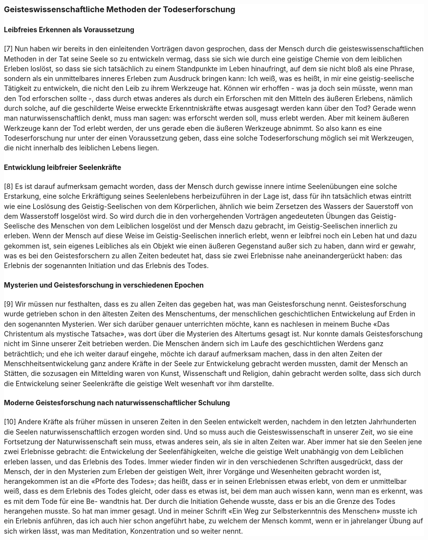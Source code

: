 ### Geisteswissenschaftliche Methoden der Todeserforschung

#### Leibfreies Erkennen als Voraussetzung

[7] Nun haben wir bereits in den einleitenden Vorträgen davon gesprochen, dass der Mensch durch die geisteswissenschaftlichen Methoden in der Tat seine Seele so zu entwickeln vermag, dass sie sich wie durch eine geistige Chemie von dem leiblichen Erleben loslöst, so dass sie sich tatsächlich zu einem Standpunkte im Leben hinaufringt, auf dem sie nicht bloß als eine Phrase, sondern als ein unmittelbares inneres Erleben zum Ausdruck bringen kann: Ich weiß, was es heißt, in mir eine geistig-seelische Tätigkeit zu entwickeln, die nicht den Leib zu ihrem Werkzeuge hat. Können wir erhoffen - was ja doch sein müsste, wenn man den Tod erforschen sollte -, dass durch etwas anderes als durch ein Erforschen mit den Mitteln des äußeren Erlebens, nämlich durch solche, auf die geschilderte Weise erweckte Erkenntniskräfte etwas ausgesagt werden kann über den Tod? Gerade wenn man naturwissenschaftlich denkt, muss man sagen: was erforscht werden soll, muss erlebt werden. Aber mit keinem äußeren Werkzeuge kann der Tod erlebt werden, der uns gerade eben die äußeren Werkzeuge abnimmt. So also kann es eine Todeserforschung nur unter der einen Voraussetzung geben, dass eine solche Todeserforschung möglich sei mit Werkzeugen, die nicht innerhalb des leiblichen Lebens liegen.

#### Entwicklung leibfreier Seelenkräfte

[8] Es ist darauf aufmerksam gemacht worden, dass der Mensch durch gewisse innere intime Seelenübungen eine solche Erstarkung, eine solche Erkräftigung seines Seelenlebens herbeizuführen in der Lage ist, dass für ihn tatsächlich etwas eintritt wie eine Loslösung des Geistig-Seelischen von dem Körperlichen, ähnlich wie beim Zersetzen des Wassers der Sauerstoff von dem Wasserstoff losgelöst wird. So wird durch die in den vorhergehenden Vorträgen angedeuteten Übungen das Geistig-Seelische des Menschen von dem Leiblichen losgelöst und der Mensch dazu gebracht, im Geistig-Seelischen innerlich zu erleben. Wenn der Mensch auf diese Weise im Geistig-Seelischen innerlich erlebt, wenn er leibfrei noch ein Leben hat und dazu gekommen ist, sein eigenes Leibliches als ein Objekt wie einen äußeren Gegenstand außer sich zu haben, dann wird er gewahr, was es bei den Geistesforschern zu allen Zeiten bedeutet hat, dass sie zwei Erlebnisse nahe aneinandergerückt haben: das Erlebnis der sogenannten Initiation und das Erlebnis des Todes.

#### Mysterien und Geistesforschung in verschiedenen Epochen

[9] Wir müssen nur festhalten, dass es zu allen Zeiten das gegeben hat, was man Geistesforschung nennt. Geistesforschung wurde getrieben schon in den ältesten Zeiten des Menschentums, der menschlichen geschichtlichen Entwickelung auf Erden in den sogenannten Mysterien. Wer sich darüber genauer unterrichten möchte, kann es nachlesen in meinem Buche «Das Christentum als mystische Tatsache», was dort über die Mysterien des Altertums gesagt ist. Nur konnte damals Geistesforschung nicht im Sinne unserer Zeit betrieben werden. Die Menschen ändern sich im Laufe des geschichtlichen Werdens ganz beträchtlich; und ehe ich weiter darauf eingehe, möchte ich darauf aufmerksam machen, dass in den alten Zeiten der Menschheitsentwickelung ganz andere Kräfte in der Seele zur Entwickelung gebracht werden mussten, damit der Mensch an Stätten, die sozusagen ein Mittelding waren von Kunst, Wissenschaft und Religion, dahin gebracht werden sollte, dass sich durch die Entwickelung seiner Seelenkräfte die geistige Welt wesenhaft vor ihm darstellte.

#### Moderne Geistesforschung nach naturwissenschaftlicher Schulung

[10] Andere Kräfte als früher müssen in unseren Zeiten in den Seelen entwickelt werden, nachdem in den letzten Jahrhunderten die Seelen naturwissenschaftlich erzogen worden sind. Und so muss auch die Geisteswissenschaft in unserer Zeit, wo sie eine Fortsetzung der Naturwissenschaft sein muss, etwas anderes sein, als sie in alten Zeiten war. Aber immer hat sie den Seelen jene zwei Erlebnisse gebracht: die Entwickelung der Seelenfähigkeiten, welche die geistige Welt unabhängig von dem Leiblichen erleben lassen, und das Erlebnis des Todes. Immer wieder finden wir in den verschiedenen Schriften ausgedrückt, dass der Mensch, der in den Mysterien zum Erleben der geistigen Welt, ihrer Vorgänge und Wesenheiten gebracht worden ist, herangekommen ist an die «Pforte des Todes»; das heißt, dass er in seinen Erlebnissen etwas erlebt, von dem er unmittelbar weiß, dass es dem Erlebnis des Todes gleicht, oder dass es etwas ist, bei dem man auch wissen kann, wenn man es erkennt, was es mit dem Tode für eine Be- wandtnis hat. Der durch die Initiation Gehende wusste, dass er bis an die Grenze des Todes herangehen musste. So hat man immer gesagt. Und in meiner Schrift «Ein Weg zur Selbsterkenntnis des Menschen» musste ich ein Erlebnis anführen, das ich auch hier schon angeführt habe, zu welchem der Mensch kommt, wenn er in jahrelanger Übung auf sich wirken lässt, was man Meditation, Konzentration und so weiter nennt.